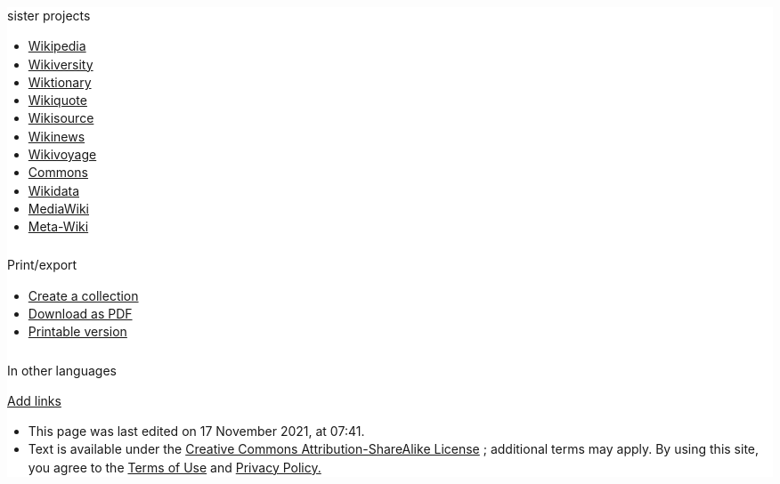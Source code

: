 



### 

 sister projects



* [Wikipedia](https://en.wikipedia.org/wiki/Main_Page)
* [Wikiversity](https://en.wikiversity.org/wiki/Wikiversity:Main_Page)
* [Wiktionary](https://en.wiktionary.org/wiki/Wiktionary:Main_Page)
* [Wikiquote](https://en.wikiquote.org/wiki/Main_Page)
* [Wikisource](https://en.wikisource.org/wiki/Main_Page)
* [Wikinews](https://en.wikinews.org/wiki/Main_Page)
* [Wikivoyage](https://en.wikivoyage.org/wiki/Main_Page)
* [Commons](https://commons.wikimedia.org/wiki/Main_Page)
* [Wikidata](https://www.wikidata.org/wiki/Wikidata:Main_Page)
* [MediaWiki](https://www.mediawiki.org/wiki/Main_Page)
* [Meta-Wiki](https://meta.wikimedia.org/wiki/Main_Page)





### 

 Print/export



* [Create a collection](/w/index.php?title=Special:Book&bookcmd=book_creator&referer=Flight+Attendant+Manual%2FPrintable+version)
* [Download as PDF](/w/index.php?title=Special:DownloadAsPdf&page=Flight_Attendant_Manual%2FPrintable_version&action=show-download-screen)
* [Printable version](/w/index.php?title=Flight_Attendant_Manual/Printable_version&printable=yes "Printable version of this page [p]")





### 

 In other languages









[Add links](https://www.wikidata.org/wiki/Special:NewItem?site=enwikibooks&page=Flight+Attendant+Manual%2FPrintable+version "Add interlanguage links") 







* This page was last edited on 17 November 2021, at 07:41.
* Text is available under the
 [Creative Commons Attribution-ShareAlike License](//creativecommons.org/licenses/by-sa/4.0/) 
 ; additional terms may apply. By using this site, you agree to the
 [Terms of Use](//foundation.wikimedia.org/wiki/Terms_of_Use) 
 and
 [Privacy Policy.](//foundation.wikimedia.org/wiki/Privacy_policy)
